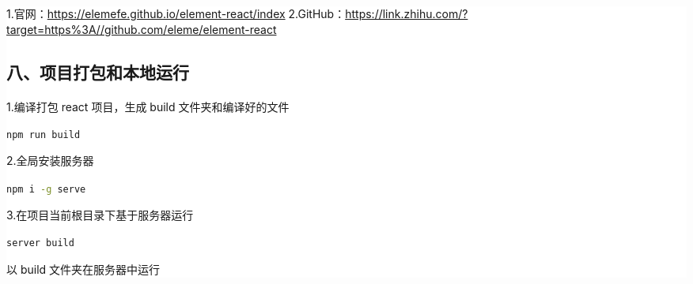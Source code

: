 1.官网：<https://elemefe.github.io/element-react/index>
2.GitHub：<https://link.zhihu.com/?target=https%3A//github.com/eleme/element-react>

## 八、项目打包和本地运行

1.编译打包 react 项目，生成 build 文件夹和编译好的文件

```bash
npm run build
```

2.全局安装服务器

```bash
npm i -g serve
```

3.在项目当前根目录下基于服务器运行

```bash
server build
```

以 build 文件夹在服务器中运行
